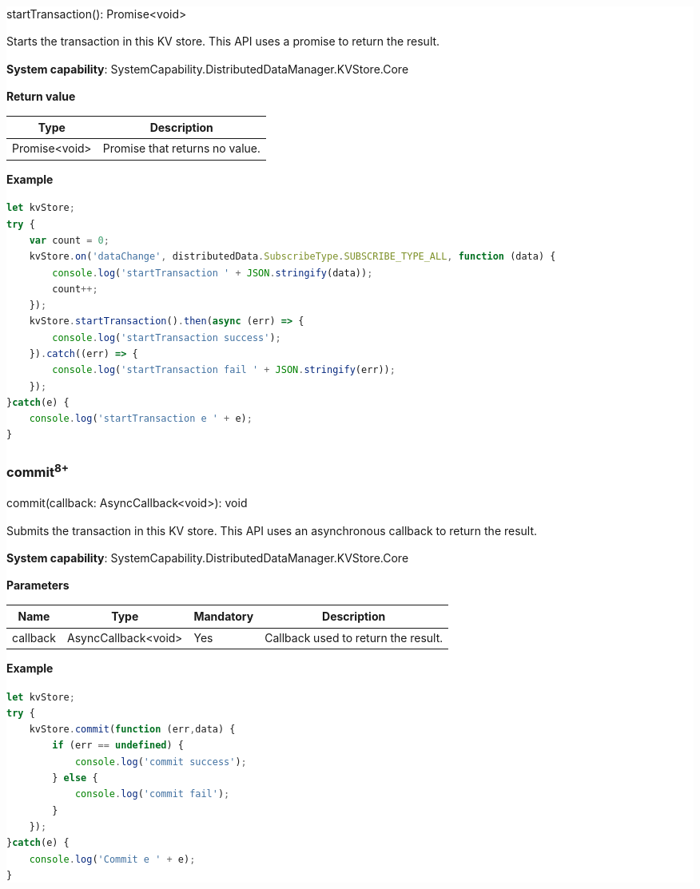 startTransaction(): Promise&lt;void&gt;

Starts the transaction in this KV store. This API uses a promise to return the result.

**System capability**: SystemCapability.DistributedDataManager.KVStore.Core

**Return value**

| Type   | Description      |
| ------  | -------   |
| Promise&lt;void&gt; |Promise that returns no value.|

**Example**

```js
let kvStore;
try {
    var count = 0;
    kvStore.on('dataChange', distributedData.SubscribeType.SUBSCRIBE_TYPE_ALL, function (data) {
        console.log('startTransaction ' + JSON.stringify(data));
        count++;
    });
    kvStore.startTransaction().then(async (err) => {
        console.log('startTransaction success');
    }).catch((err) => {
        console.log('startTransaction fail ' + JSON.stringify(err));
    });
}catch(e) {
    console.log('startTransaction e ' + e);
}
```


### commit<sup>8+</sup> ###

commit(callback: AsyncCallback&lt;void&gt;): void

Submits the transaction in this KV store. This API uses an asynchronous callback to return the result.

**System capability**: SystemCapability.DistributedDataManager.KVStore.Core

**Parameters**

| Name | Type| Mandatory | Description                   |
| -----  | ------  | ----  | ----------------------- |
| callback  |AsyncCallback&lt;void&gt; | Yes   |Callback used to return the result. |

**Example**

```js
let kvStore;
try {
    kvStore.commit(function (err,data) {
        if (err == undefined) {
            console.log('commit success');
        } else {
            console.log('commit fail');
        }
    });
}catch(e) {
    console.log('Commit e ' + e);
}
```
